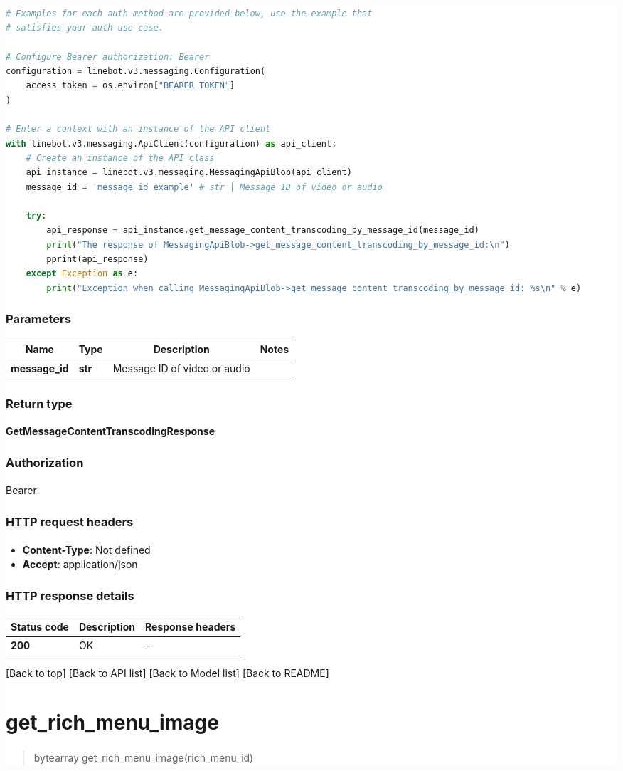```python
# Examples for each auth method are provided below, use the example that
# satisfies your auth use case.

# Configure Bearer authorization: Bearer
configuration = linebot.v3.messaging.Configuration(
    access_token = os.environ["BEARER_TOKEN"]
)

# Enter a context with an instance of the API client
with linebot.v3.messaging.ApiClient(configuration) as api_client:
    # Create an instance of the API class
    api_instance = linebot.v3.messaging.MessagingApiBlob(api_client)
    message_id = 'message_id_example' # str | Message ID of video or audio

    try:
        api_response = api_instance.get_message_content_transcoding_by_message_id(message_id)
        print("The response of MessagingApiBlob->get_message_content_transcoding_by_message_id:\n")
        pprint(api_response)
    except Exception as e:
        print("Exception when calling MessagingApiBlob->get_message_content_transcoding_by_message_id: %s\n" % e)
```


### Parameters

Name | Type | Description  | Notes
------------- | ------------- | ------------- | -------------
 **message_id** | **str**| Message ID of video or audio | 

### Return type

[**GetMessageContentTranscodingResponse**](GetMessageContentTranscodingResponse.md)

### Authorization

[Bearer](../README.md#Bearer)

### HTTP request headers

 - **Content-Type**: Not defined
 - **Accept**: application/json

### HTTP response details
| Status code | Description | Response headers |
|-------------|-------------|------------------|
**200** | OK |  -  |

[[Back to top]](#) [[Back to API list]](../README.md#documentation-for-api-endpoints) [[Back to Model list]](../README.md#documentation-for-models) [[Back to README]](../README.md)

# **get_rich_menu_image**
> bytearray get_rich_menu_image(rich_menu_id)
